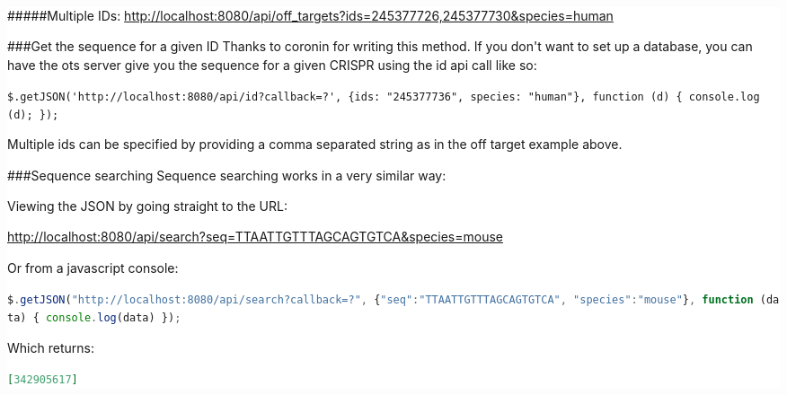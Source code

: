 #####Multiple IDs:
[http://localhost:8080/api/off_targets?ids=245377726,245377730&species=human]([http://localhost:8080/api/off_targets?ids=245377726,245377730&species=human)

###Get the sequence for a given ID
Thanks to coronin for writing this method. If you don't want to set up a database, you can have the ots server give you the sequence for a given CRISPR using the id api call like so:

```
$.getJSON('http://localhost:8080/api/id?callback=?', {ids: "245377736", species: "human"}, function (d) { console.log(d); });
```

Multiple ids can be specified by providing a comma separated string as in the off target example above.

###Sequence searching
Sequence searching works in a very similar way:

Viewing the JSON by going straight to the URL:

[http://localhost:8080/api/search?seq=TTAATTGTTTAGCAGTGTCA&species=mouse](http://localhost:8080/api/search?seq=TTAATTGTTTAGCAGTGTCA&species=mouse)

Or from a javascript console:

```javascript
$.getJSON("http://localhost:8080/api/search?callback=?", {"seq":"TTAATTGTTTAGCAGTGTCA", "species":"mouse"}, function (data) { console.log(data) });
```

Which returns:
```JSON
[342905617]
```
